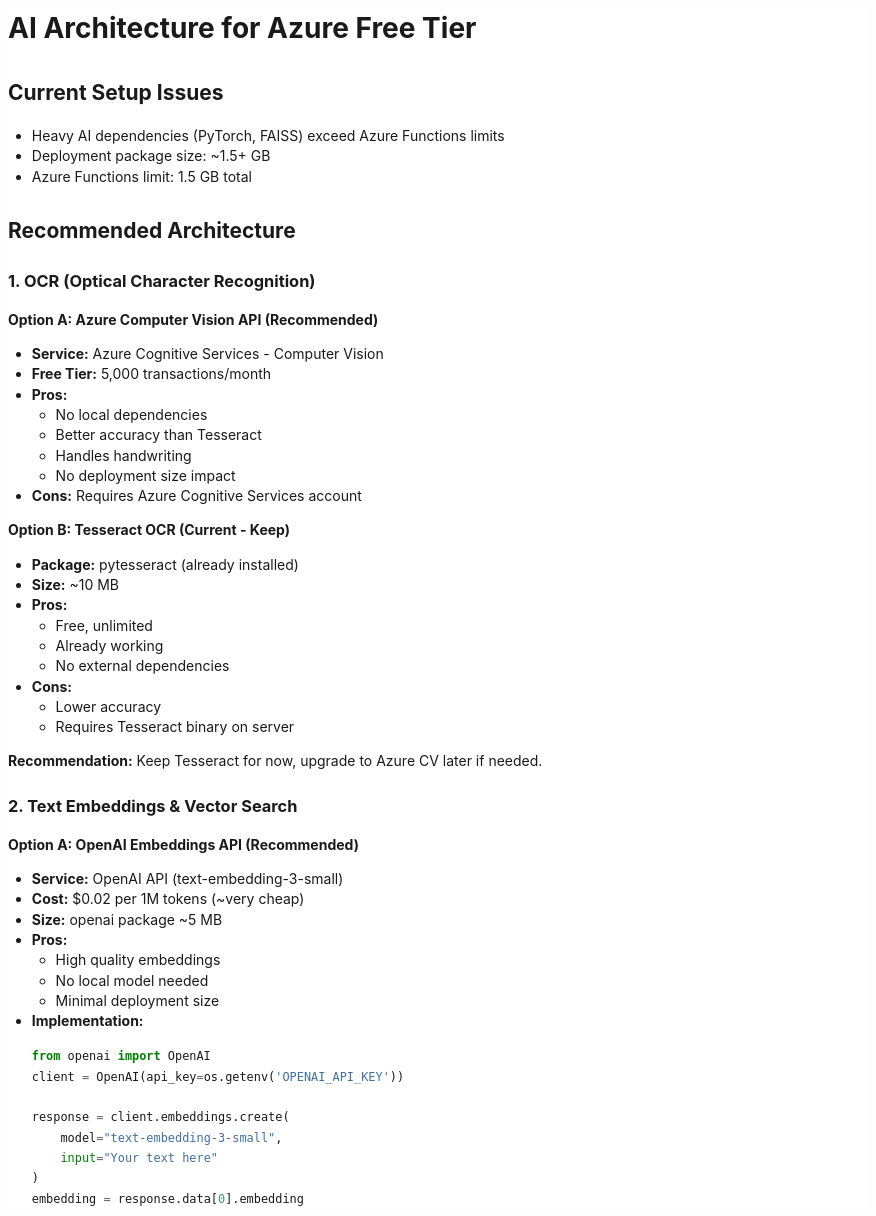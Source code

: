 # AI Architecture for Azure Free Tier

## Current Setup Issues
- Heavy AI dependencies (PyTorch, FAISS) exceed Azure Functions limits
- Deployment package size: ~1.5+ GB
- Azure Functions limit: 1.5 GB total

## Recommended Architecture

### 1. OCR (Optical Character Recognition)

**Option A: Azure Computer Vision API (Recommended)**
- **Service:** Azure Cognitive Services - Computer Vision
- **Free Tier:** 5,000 transactions/month
- **Pros:** 
  - No local dependencies
  - Better accuracy than Tesseract
  - Handles handwriting
  - No deployment size impact
- **Cons:** Requires Azure Cognitive Services account

**Option B: Tesseract OCR (Current - Keep)**
- **Package:** pytesseract (already installed)
- **Size:** ~10 MB
- **Pros:** 
  - Free, unlimited
  - Already working
  - No external dependencies
- **Cons:** 
  - Lower accuracy
  - Requires Tesseract binary on server

**Recommendation:** Keep Tesseract for now, upgrade to Azure CV later if needed.

### 2. Text Embeddings & Vector Search

**Option A: OpenAI Embeddings API (Recommended)**
- **Service:** OpenAI API (text-embedding-3-small)
- **Cost:** $0.02 per 1M tokens (~very cheap)
- **Size:** openai package ~5 MB
- **Pros:**
  - High quality embeddings
  - No local model needed
  - Minimal deployment size
- **Implementation:**
  ```python
  from openai import OpenAI
  client = OpenAI(api_key=os.getenv('OPENAI_API_KEY'))
  
  response = client.embeddings.create(
      model="text-embedding-3-small",
      input="Your text here"
  )
  embedding = response.data[0].embedding
  ```
